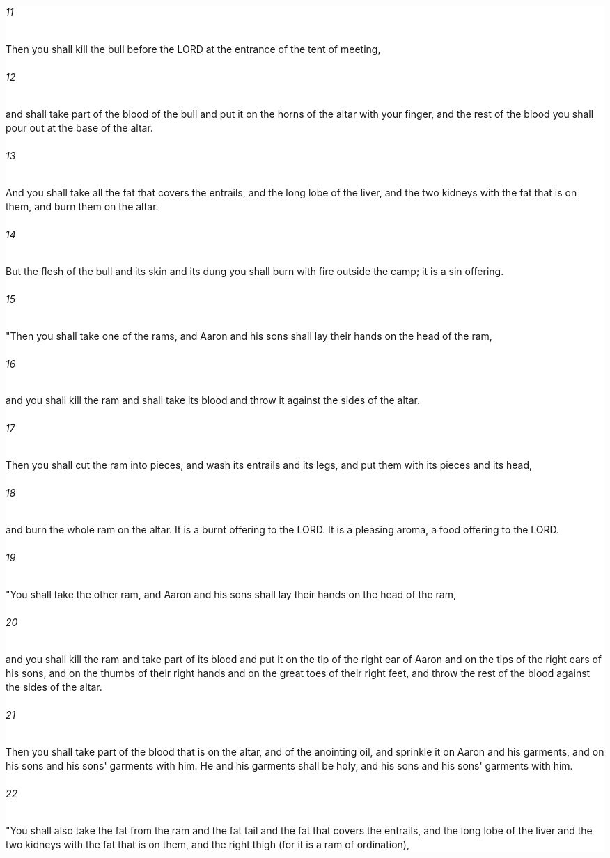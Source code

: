 
###### 11 
Then you shall kill the bull before the LORD at the entrance of the tent of meeting, 
 

###### 12 
and shall take part of the blood of the bull and put it on the horns of the altar with your finger, and the rest of the blood you shall pour out at the base of the altar. 
 

###### 13 
And you shall take all the fat that covers the entrails, and the long lobe of the liver, and the two kidneys with the fat that is on them, and burn them on the altar. 
 

###### 14 
But the flesh of the bull and its skin and its dung you shall burn with fire outside the camp; it is a sin offering.
 
 

###### 15 
"Then you shall take one of the rams, and Aaron and his sons shall lay their hands on the head of the ram, 
 

###### 16 
and you shall kill the ram and shall take its blood and throw it against the sides of the altar. 
 

###### 17 
Then you shall cut the ram into pieces, and wash its entrails and its legs, and put them with its pieces and its head, 
 

###### 18 
and burn the whole ram on the altar. It is a burnt offering to the LORD. It is a pleasing aroma, a food offering to the LORD.
 
 

###### 19 
"You shall take the other ram, and Aaron and his sons shall lay their hands on the head of the ram, 
 

###### 20 
and you shall kill the ram and take part of its blood and put it on the tip of the right ear of Aaron and on the tips of the right ears of his sons, and on the thumbs of their right hands and on the great toes of their right feet, and throw the rest of the blood against the sides of the altar. 
 

###### 21 
Then you shall take part of the blood that is on the altar, and of the anointing oil, and sprinkle it on Aaron and his garments, and on his sons and his sons' garments with him. He and his garments shall be holy, and his sons and his sons' garments with him.
 
 

###### 22 
"You shall also take the fat from the ram and the fat tail and the fat that covers the entrails, and the long lobe of the liver and the two kidneys with the fat that is on them, and the right thigh (for it is a ram of ordination), 
 